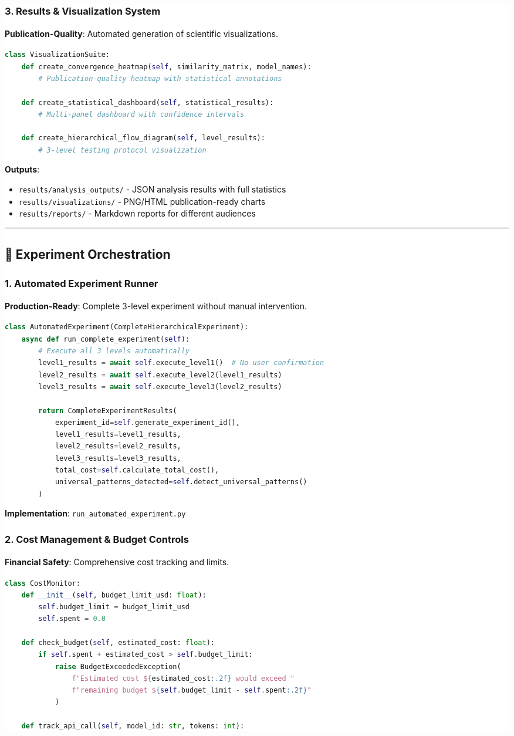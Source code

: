 ### 3. Results & Visualization System

**Publication-Quality**: Automated generation of scientific visualizations.

```python
class VisualizationSuite:
    def create_convergence_heatmap(self, similarity_matrix, model_names):
        # Publication-quality heatmap with statistical annotations
        
    def create_statistical_dashboard(self, statistical_results):
        # Multi-panel dashboard with confidence intervals
        
    def create_hierarchical_flow_diagram(self, level_results):
        # 3-level testing protocol visualization
```

**Outputs**:
- `results/analysis_outputs/` - JSON analysis results with full statistics
- `results/visualizations/` - PNG/HTML publication-ready charts  
- `results/reports/` - Markdown reports for different audiences

---

## 🚀 Experiment Orchestration

### 1. Automated Experiment Runner

**Production-Ready**: Complete 3-level experiment without manual intervention.

```python
class AutomatedExperiment(CompleteHierarchicalExperiment):
    async def run_complete_experiment(self):
        # Execute all 3 levels automatically
        level1_results = await self.execute_level1()  # No user confirmation
        level2_results = await self.execute_level2(level1_results)
        level3_results = await self.execute_level3(level2_results)
        
        return CompleteExperimentResults(
            experiment_id=self.generate_experiment_id(),
            level1_results=level1_results,
            level2_results=level2_results, 
            level3_results=level3_results,
            total_cost=self.calculate_total_cost(),
            universal_patterns_detected=self.detect_universal_patterns()
        )
```

**Implementation**: `run_automated_experiment.py`

### 2. Cost Management & Budget Controls

**Financial Safety**: Comprehensive cost tracking and limits.

```python
class CostMonitor:
    def __init__(self, budget_limit_usd: float):
        self.budget_limit = budget_limit_usd
        self.spent = 0.0
        
    def check_budget(self, estimated_cost: float):
        if self.spent + estimated_cost > self.budget_limit:
            raise BudgetExceededException(
                f"Estimated cost ${estimated_cost:.2f} would exceed "
                f"remaining budget ${self.budget_limit - self.spent:.2f}"
            )
    
    def track_api_call(self, model_id: str, tokens: int):
```
